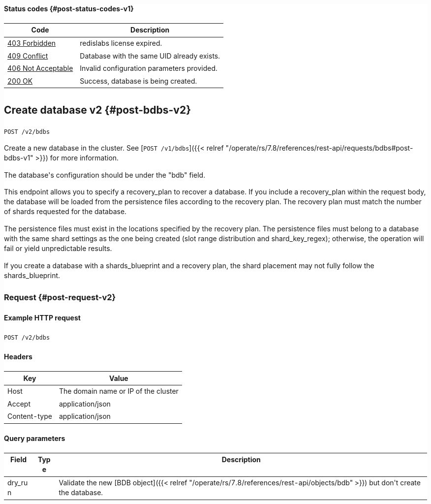 #### Status codes {#post-status-codes-v1}

| Code | Description |
|------|-------------|
| [403 Forbidden](http://www.w3.org/Protocols/rfc2616/rfc2616-sec10.html#sec10.4.4) | redislabs license expired. |
| [409 Conflict](http://www.w3.org/Protocols/rfc2616/rfc2616-sec10.html#sec10.4.10) | Database with the same UID already exists. |
| [406 Not Acceptable](http://www.w3.org/Protocols/rfc2616/rfc2616-sec10.html#sec10.4.7) | Invalid configuration parameters provided. |
| [200 OK](http://www.w3.org/Protocols/rfc2616/rfc2616-sec10.html#sec10.2.1) | Success, database is being created. |

## Create database v2 {#post-bdbs-v2}

```sh
POST /v2/bdbs
```
Create a new database in the cluster. See [`POST /v1/bdbs`]({{< relref "/operate/rs/7.8/references/rest-api/requests/bdbs#post-bdbs-v1" >}}) for more information.

The database's configuration should be under the "bdb" field.

This endpoint allows you to specify a recovery_plan to recover a database. If you include a recovery_plan within the request body, the database will be loaded from the persistence files according to the recovery plan. The recovery plan must match the number of shards requested for the database.

The persistence files must exist in the locations specified by the recovery plan. The persistence files must belong to a database with the same shard settings as the one being created (slot range distribution and shard_key_regex); otherwise, the operation will fail or yield unpredictable results.

If you create a database with a shards_blueprint and a recovery plan, the shard placement may not fully follow the shards_blueprint.

### Request {#post-request-v2}

#### Example HTTP request

```sh
POST /v2/bdbs
```

#### Headers

| Key | Value |
|-----|-------|
| Host | The domain name or IP of the cluster |
| Accept | application/json |
| Content-type | application/json |

#### Query parameters

| Field | Type | Description |
|-------|------|-------------|
| dry_run |    | Validate the new [BDB object]({{< relref "/operate/rs/7.8/references/rest-api/objects/bdb" >}}) but don't create the database. |
